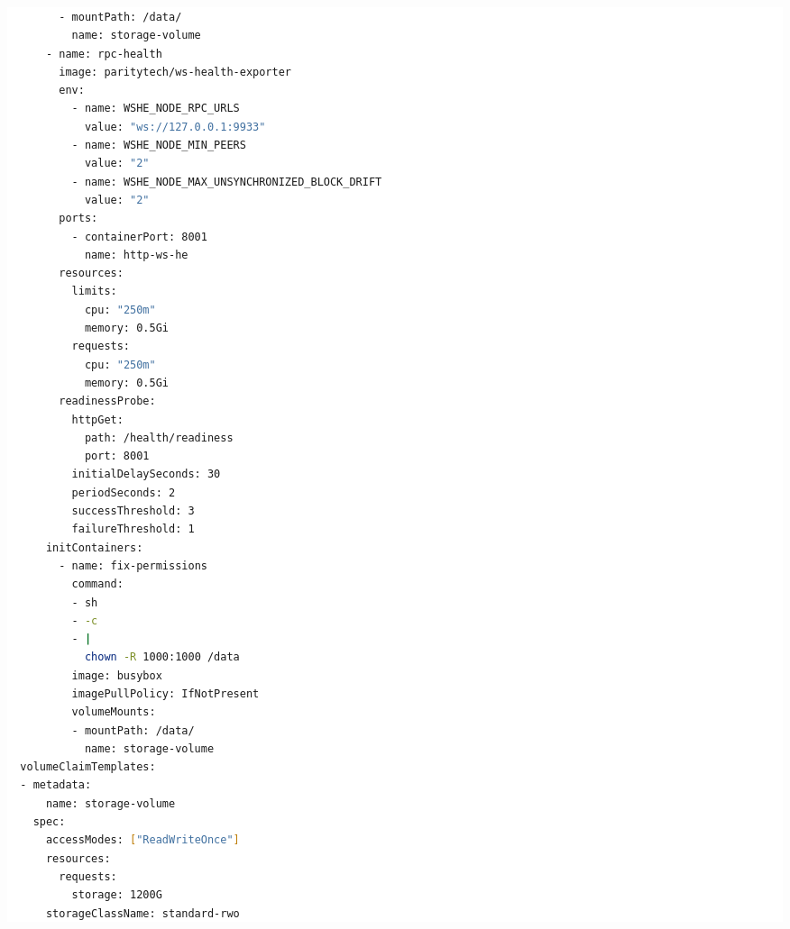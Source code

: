 ```bash
        - mountPath: /data/
          name: storage-volume
      - name: rpc-health
        image: paritytech/ws-health-exporter
        env:
          - name: WSHE_NODE_RPC_URLS
            value: "ws://127.0.0.1:9933"
          - name: WSHE_NODE_MIN_PEERS
            value: "2"
          - name: WSHE_NODE_MAX_UNSYNCHRONIZED_BLOCK_DRIFT
            value: "2"
        ports:
          - containerPort: 8001
            name: http-ws-he
        resources:
          limits:
            cpu: "250m"
            memory: 0.5Gi
          requests:
            cpu: "250m"
            memory: 0.5Gi
        readinessProbe:
          httpGet:
            path: /health/readiness
            port: 8001
          initialDelaySeconds: 30
          periodSeconds: 2
          successThreshold: 3
          failureThreshold: 1
      initContainers:
        - name: fix-permissions
          command:
          - sh
          - -c
          - |
            chown -R 1000:1000 /data
          image: busybox
          imagePullPolicy: IfNotPresent
          volumeMounts:
          - mountPath: /data/
            name: storage-volume
  volumeClaimTemplates:
  - metadata:
      name: storage-volume
    spec:
      accessModes: ["ReadWriteOnce"]
      resources:
        requests:
          storage: 1200G
      storageClassName: standard-rwo
```
